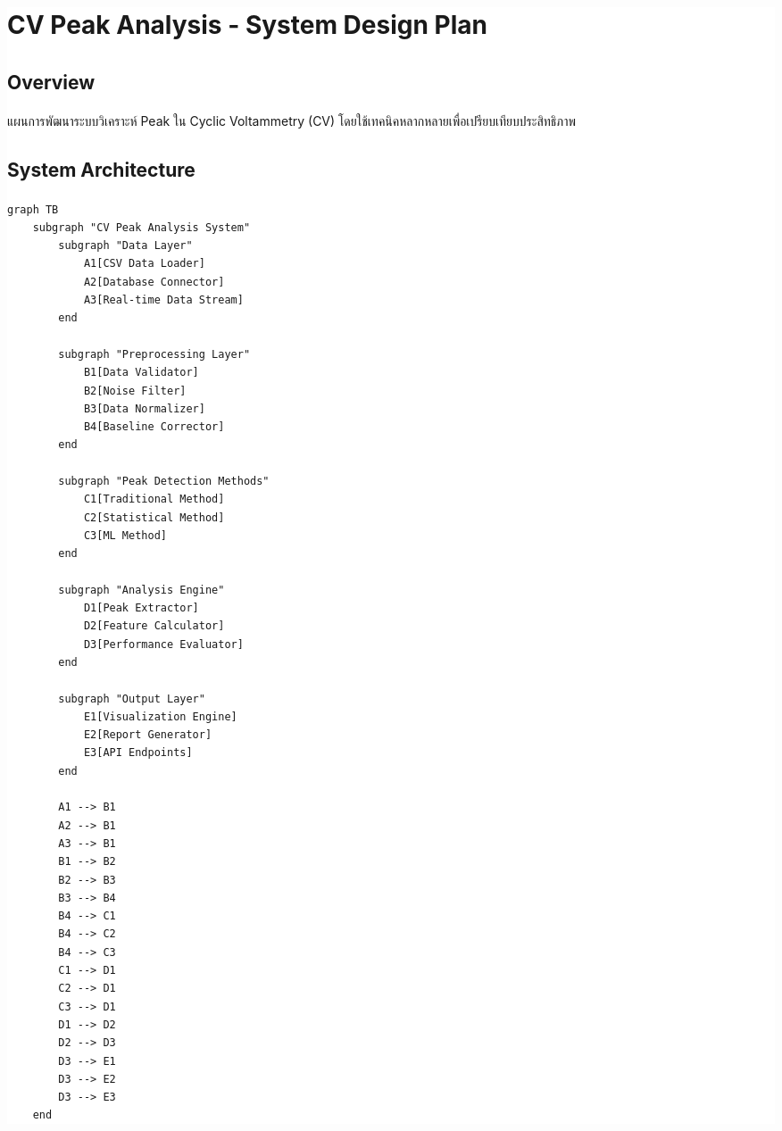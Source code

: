 # CV Peak Analysis - System Design Plan

## Overview
แผนการพัฒนาระบบวิเคราะห์ Peak ใน Cyclic Voltammetry (CV) โดยใช้เทคนิคหลากหลายเพื่อเปรียบเทียบประสิทธิภาพ

## System Architecture

```mermaid
graph TB
    subgraph "CV Peak Analysis System"
        subgraph "Data Layer"
            A1[CSV Data Loader]
            A2[Database Connector]
            A3[Real-time Data Stream]
        end
        
        subgraph "Preprocessing Layer"
            B1[Data Validator]
            B2[Noise Filter]
            B3[Data Normalizer]
            B4[Baseline Corrector]
        end
        
        subgraph "Peak Detection Methods"
            C1[Traditional Method]
            C2[Statistical Method]
            C3[ML Method]
        end
        
        subgraph "Analysis Engine"
            D1[Peak Extractor]
            D2[Feature Calculator]
            D3[Performance Evaluator]
        end
        
        subgraph "Output Layer"
            E1[Visualization Engine]
            E2[Report Generator]
            E3[API Endpoints]
        end
        
        A1 --> B1
        A2 --> B1
        A3 --> B1
        B1 --> B2
        B2 --> B3
        B3 --> B4
        B4 --> C1
        B4 --> C2
        B4 --> C3
        C1 --> D1
        C2 --> D1
        C3 --> D1
        D1 --> D2
        D2 --> D3
        D3 --> E1
        D3 --> E2
        D3 --> E3
    end
```
